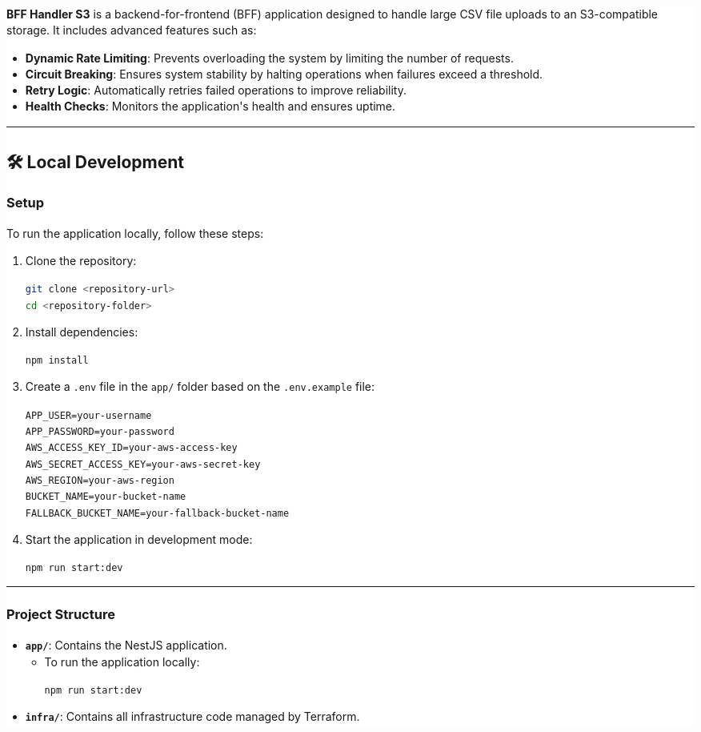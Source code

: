 **BFF Handler S3** is a backend-for-frontend (BFF) application designed to handle large CSV file uploads to an S3-compatible storage. It includes advanced features such as:

- **Dynamic Rate Limiting**: Prevents overloading the system by limiting the number of requests.
- **Circuit Breaking**: Ensures system stability by halting operations when failures exceed a threshold.
- **Retry Logic**: Automatically retries failed operations to improve reliability.
- **Health Checks**: Monitors the application's health and ensures uptime.

---

## 🛠️ Local Development

### **Setup**

To run the application locally, follow these steps:

1. Clone the repository:

   ```bash
   git clone <repository-url>
   cd <repository-folder>
   ```

2. Install dependencies:

   ```bash
   npm install
   ```

3. Create a `.env` file in the `app/` folder based on the `.env.example` file:

   ```env
   APP_USER=your-username
   APP_PASSWORD=your-password
   AWS_ACCESS_KEY_ID=your-aws-access-key
   AWS_SECRET_ACCESS_KEY=your-aws-secret-key
   AWS_REGION=your-aws-region
   BUCKET_NAME=your-bucket-name
   FALLBACK_BUCKET_NAME=your-fallback-bucket-name
   ```

4. Start the application in development mode:
   ```bash
   npm run start:dev
   ```

---

### **Project Structure**

- **`app/`**: Contains the NestJS application.
  - To run the application locally:
    ```bash
    npm run start:dev
    ```
- **`infra/`**: Contains all infrastructure code managed by Terraform.
